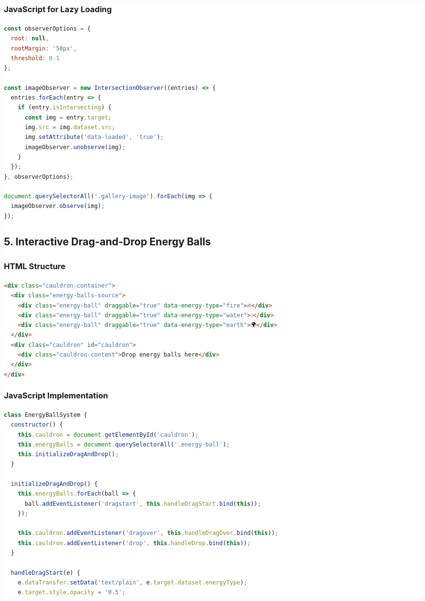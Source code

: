 ### JavaScript for Lazy Loading

```javascript
const observerOptions = {
  root: null,
  rootMargin: '50px',
  threshold: 0.1
};

const imageObserver = new IntersectionObserver((entries) => {
  entries.forEach(entry => {
    if (entry.isIntersecting) {
      const img = entry.target;
      img.src = img.dataset.src;
      img.setAttribute('data-loaded', 'true');
      imageObserver.unobserve(img);
    }
  });
}, observerOptions);

document.querySelectorAll('.gallery-image').forEach(img => {
  imageObserver.observe(img);
});
```

## 5. Interactive Drag-and-Drop Energy Balls

### HTML Structure

```html
<div class="cauldron-container">
  <div class="energy-balls-source">
    <div class="energy-ball" draggable="true" data-energy-type="fire">🔥</div>
    <div class="energy-ball" draggable="true" data-energy-type="water">💧</div>
    <div class="energy-ball" draggable="true" data-energy-type="earth">🌍</div>
  </div>
  <div class="cauldron" id="cauldron">
    <div class="cauldron-content">Drop energy balls here</div>
  </div>
</div>
```

### JavaScript Implementation

```javascript
class EnergyBallSystem {
  constructor() {
    this.cauldron = document.getElementById('cauldron');
    this.energyBalls = document.querySelectorAll('.energy-ball');
    this.initializeDragAndDrop();
  }

  initializeDragAndDrop() {
    this.energyBalls.forEach(ball => {
      ball.addEventListener('dragstart', this.handleDragStart.bind(this));
    });

    this.cauldron.addEventListener('dragover', this.handleDragOver.bind(this));
    this.cauldron.addEventListener('drop', this.handleDrop.bind(this));
  }

  handleDragStart(e) {
    e.dataTransfer.setData('text/plain', e.target.dataset.energyType);
    e.target.style.opacity = '0.5';
```